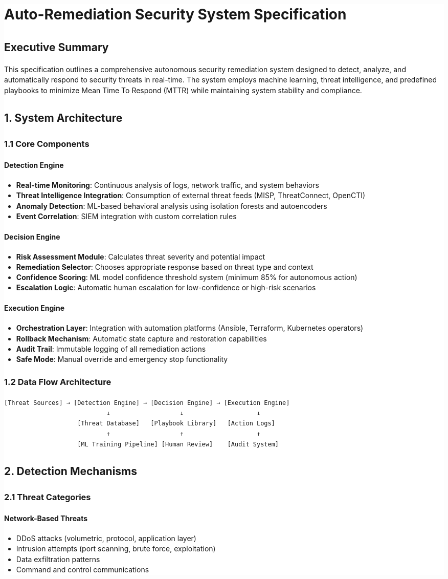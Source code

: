 # Auto-Remediation Security System Specification

## Executive Summary

This specification outlines a comprehensive autonomous security remediation system designed to detect, analyze, and automatically respond to security threats in real-time. The system employs machine learning, threat intelligence, and predefined playbooks to minimize Mean Time To Respond (MTTR) while maintaining system stability and compliance.

## 1. System Architecture

### 1.1 Core Components

#### Detection Engine
- **Real-time Monitoring**: Continuous analysis of logs, network traffic, and system behaviors
- **Threat Intelligence Integration**: Consumption of external threat feeds (MISP, ThreatConnect, OpenCTI)
- **Anomaly Detection**: ML-based behavioral analysis using isolation forests and autoencoders
- **Event Correlation**: SIEM integration with custom correlation rules

#### Decision Engine
- **Risk Assessment Module**: Calculates threat severity and potential impact
- **Remediation Selector**: Chooses appropriate response based on threat type and context
- **Confidence Scoring**: ML model confidence threshold system (minimum 85% for autonomous action)
- **Escalation Logic**: Automatic human escalation for low-confidence or high-risk scenarios

#### Execution Engine
- **Orchestration Layer**: Integration with automation platforms (Ansible, Terraform, Kubernetes operators)
- **Rollback Mechanism**: Automatic state capture and restoration capabilities
- **Audit Trail**: Immutable logging of all remediation actions
- **Safe Mode**: Manual override and emergency stop functionality

### 1.2 Data Flow Architecture

```
[Threat Sources] → [Detection Engine] → [Decision Engine] → [Execution Engine]
                            ↓                   ↓                    ↓
                    [Threat Database]   [Playbook Library]   [Action Logs]
                            ↑                   ↑                    ↑
                    [ML Training Pipeline] [Human Review]    [Audit System]
```

## 2. Detection Mechanisms

### 2.1 Threat Categories

#### Network-Based Threats
- DDoS attacks (volumetric, protocol, application layer)
- Intrusion attempts (port scanning, brute force, exploitation)
- Data exfiltration patterns
- Command and control communications
